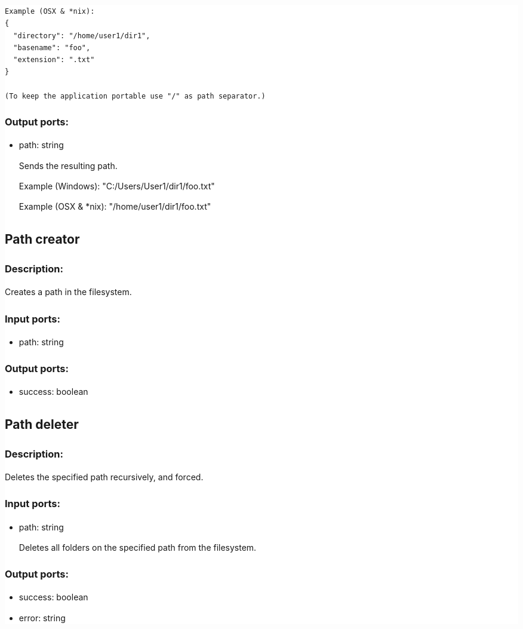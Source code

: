     Example (OSX & *nix): 
    {
      "directory": "/home/user1/dir1",
      "basename": "foo",
      "extension": ".txt"
    }
    
    (To keep the application portable use "/" as path separator.)


### Output ports: 
* path: string

    Sends the resulting path.
    
    Example (Windows):
    "C:/Users/User1/dir1/foo.txt"
    
    Example (OSX & *nix):
    "/home/user1/dir1/foo.txt"




## Path creator

### Description:
Creates a path in the filesystem.

### Input ports: 
* path: string

### Output ports: 
* success: boolean



## Path deleter

### Description:
Deletes the specified path recursively, and forced.

### Input ports: 
* path: string

    Deletes all folders on the specified path from the filesystem.


### Output ports: 
* success: boolean

* error: string


